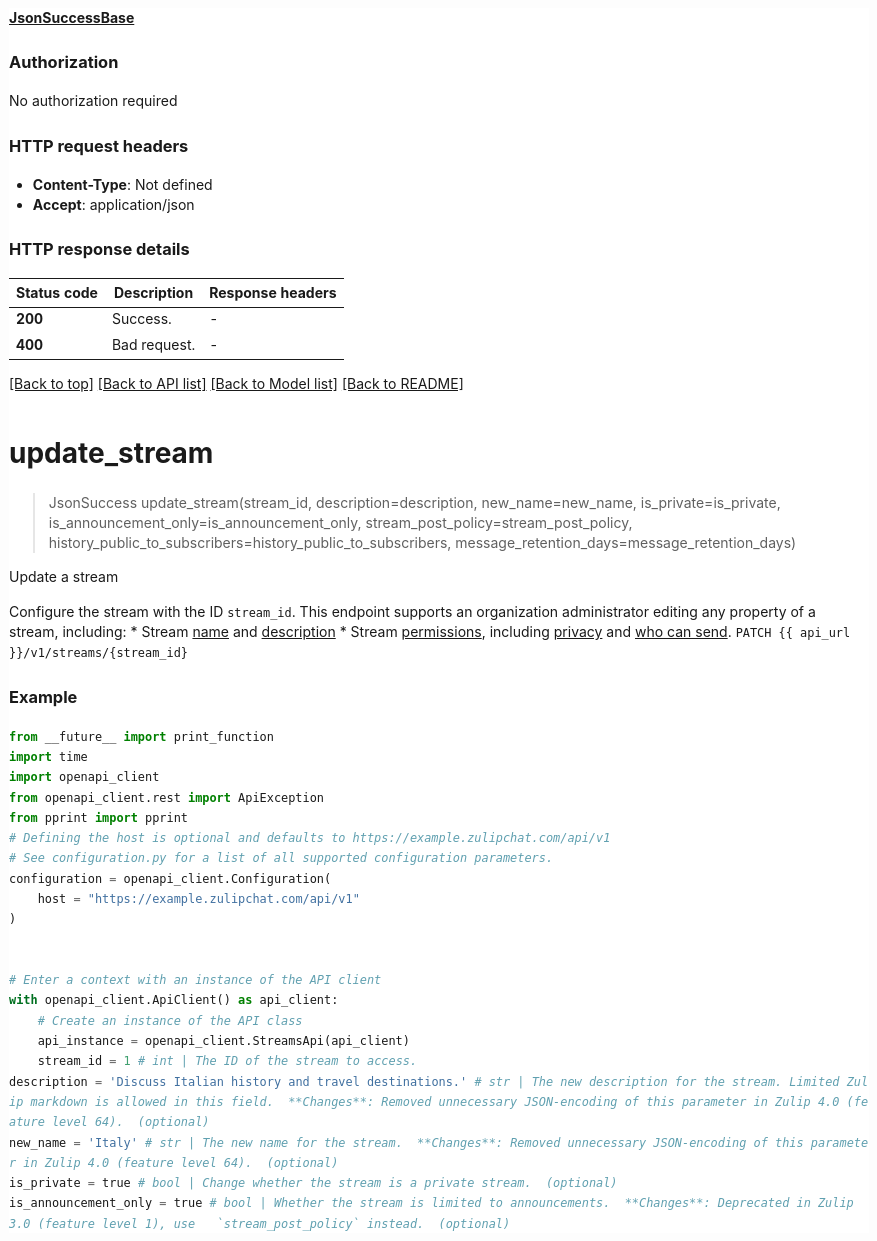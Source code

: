 [**JsonSuccessBase**](JsonSuccessBase.md)

### Authorization

No authorization required

### HTTP request headers

 - **Content-Type**: Not defined
 - **Accept**: application/json

### HTTP response details
| Status code | Description | Response headers |
|-------------|-------------|------------------|
**200** | Success. |  -  |
**400** | Bad request. |  -  |

[[Back to top]](#) [[Back to API list]](../README.md#documentation-for-api-endpoints) [[Back to Model list]](../README.md#documentation-for-models) [[Back to README]](../README.md)

# **update_stream**
> JsonSuccess update_stream(stream_id, description=description, new_name=new_name, is_private=is_private, is_announcement_only=is_announcement_only, stream_post_policy=stream_post_policy, history_public_to_subscribers=history_public_to_subscribers, message_retention_days=message_retention_days)

Update a stream

Configure the stream with the ID `stream_id`.  This endpoint supports an organization administrator editing any property of a stream, including:  * Stream [name](/help/rename-a-stream) and [description](/help/change-the-stream-description) * Stream [permissions](/help/stream-permissions), including [privacy](/help/change-the-privacy-of-a-stream) and [who can send](/help/stream-sending-policy).  `PATCH {{ api_url }}/v1/streams/{stream_id}` 

### Example

```python
from __future__ import print_function
import time
import openapi_client
from openapi_client.rest import ApiException
from pprint import pprint
# Defining the host is optional and defaults to https://example.zulipchat.com/api/v1
# See configuration.py for a list of all supported configuration parameters.
configuration = openapi_client.Configuration(
    host = "https://example.zulipchat.com/api/v1"
)


# Enter a context with an instance of the API client
with openapi_client.ApiClient() as api_client:
    # Create an instance of the API class
    api_instance = openapi_client.StreamsApi(api_client)
    stream_id = 1 # int | The ID of the stream to access. 
description = 'Discuss Italian history and travel destinations.' # str | The new description for the stream. Limited Zulip markdown is allowed in this field.  **Changes**: Removed unnecessary JSON-encoding of this parameter in Zulip 4.0 (feature level 64).  (optional)
new_name = 'Italy' # str | The new name for the stream.  **Changes**: Removed unnecessary JSON-encoding of this parameter in Zulip 4.0 (feature level 64).  (optional)
is_private = true # bool | Change whether the stream is a private stream.  (optional)
is_announcement_only = true # bool | Whether the stream is limited to announcements.  **Changes**: Deprecated in Zulip 3.0 (feature level 1), use   `stream_post_policy` instead.  (optional)
```